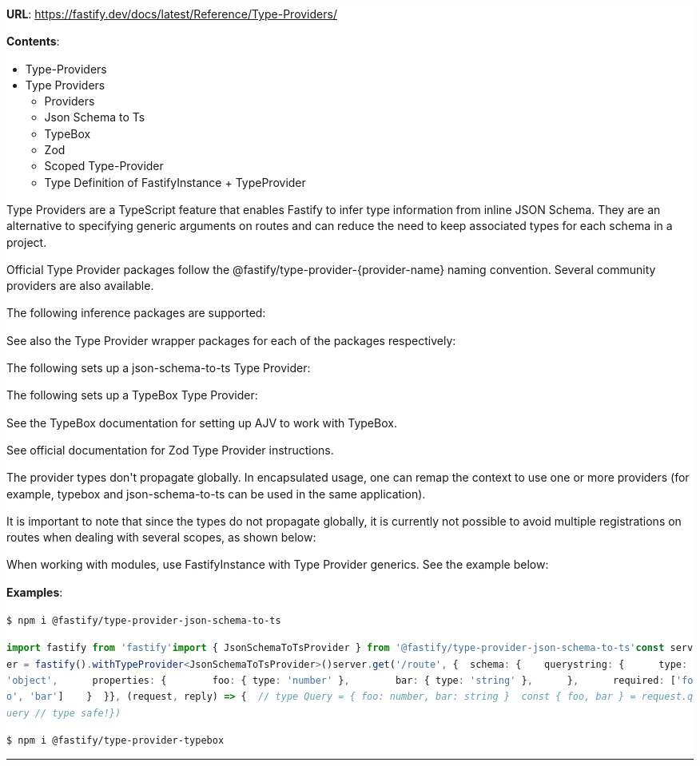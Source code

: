 **URL**: https://fastify.dev/docs/latest/Reference/Type-Providers/

**Contents**:
- Type-Providers
- Type Providers​
  - Providers​
  - Json Schema to Ts​
  - TypeBox​
  - Zod​
  - Scoped Type-Provider​
  - Type Definition of FastifyInstance + TypeProvider​

Type Providers are a TypeScript feature that enables Fastify to infer type information from inline JSON Schema. They are an alternative to specifying generic arguments on routes and can reduce the need to keep associated types for each schema in a project.

Official Type Provider packages follow the @fastify/type-provider-{provider-name} naming convention. Several community providers are also available.

The following inference packages are supported:

See also the Type Provider wrapper packages for each of the packages respectively:

The following sets up a json-schema-to-ts Type Provider:

The following sets up a TypeBox Type Provider:

See the TypeBox documentation for setting up AJV to work with TypeBox.

See official documentation for Zod Type Provider instructions.

The provider types don't propagate globally. In encapsulated usage, one can remap the context to use one or more providers (for example, typebox and json-schema-to-ts can be used in the same application).

It is important to note that since the types do not propagate globally, it is currently not possible to avoid multiple registrations on routes when dealing with several scopes, as shown below:

When working with modules, use FastifyInstance with Type Provider generics. See the example below:

**Examples**:

```bash
$ npm i @fastify/type-provider-json-schema-to-ts
```

```typescript
import fastify from 'fastify'import { JsonSchemaToTsProvider } from '@fastify/type-provider-json-schema-to-ts'const server = fastify().withTypeProvider<JsonSchemaToTsProvider>()server.get('/route', {  schema: {    querystring: {      type: 'object',      properties: {        foo: { type: 'number' },        bar: { type: 'string' },      },      required: ['foo', 'bar']    }  }}, (request, reply) => {  // type Query = { foo: number, bar: string }  const { foo, bar } = request.query // type safe!})
```

```bash
$ npm i @fastify/type-provider-typebox
```

---
